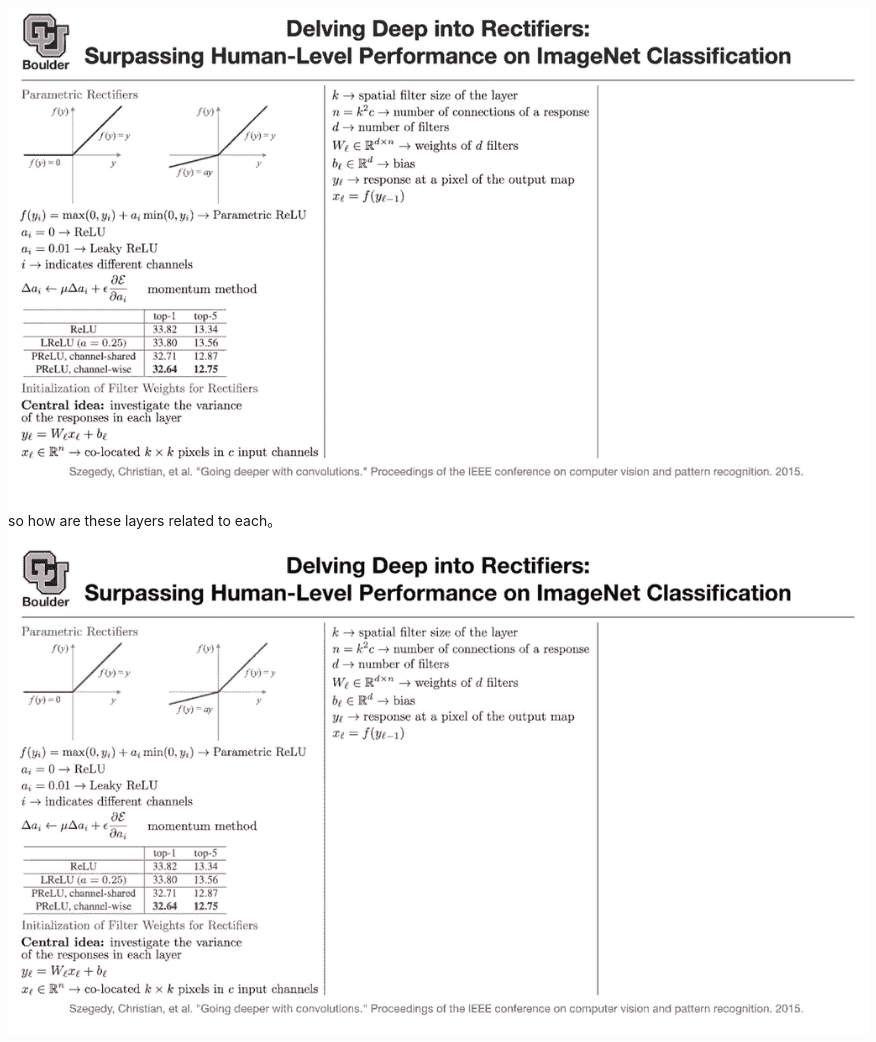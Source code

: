 ![](img/2a83c3d6bd56a9e9b9fc12c277006098_202.png)

so how are these layers related to each。

![](img/2a83c3d6bd56a9e9b9fc12c277006098_204.png)
